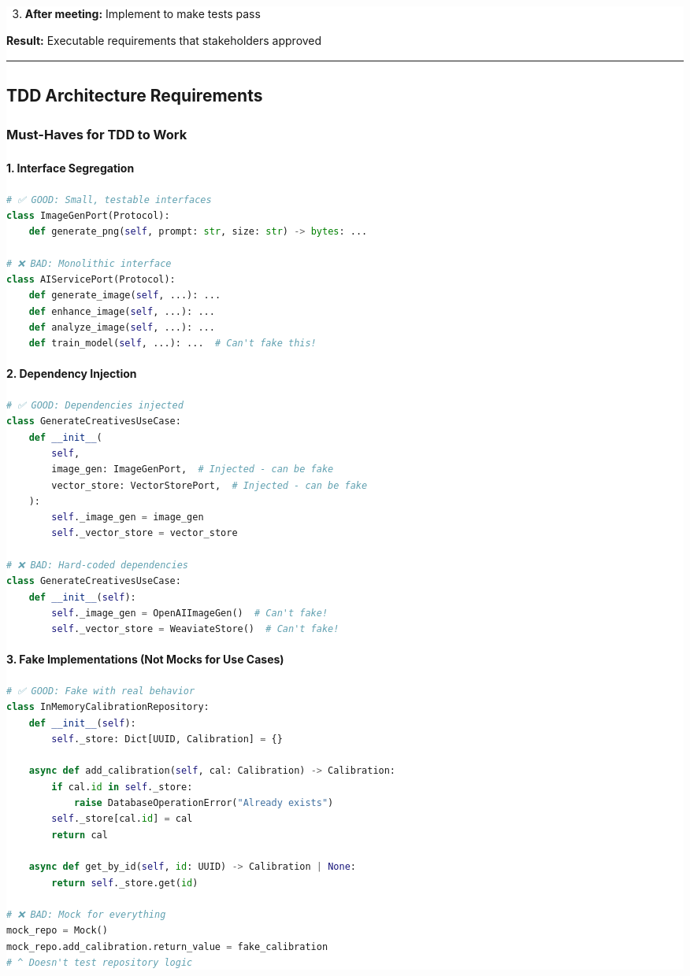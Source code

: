 3. **After meeting:** Implement to make tests pass

**Result:** Executable requirements that stakeholders approved

---

## TDD Architecture Requirements

### Must-Haves for TDD to Work

#### 1. Interface Segregation
```python
# ✅ GOOD: Small, testable interfaces
class ImageGenPort(Protocol):
    def generate_png(self, prompt: str, size: str) -> bytes: ...

# ❌ BAD: Monolithic interface
class AIServicePort(Protocol):
    def generate_image(self, ...): ...
    def enhance_image(self, ...): ...
    def analyze_image(self, ...): ...
    def train_model(self, ...): ...  # Can't fake this!
```

#### 2. Dependency Injection
```python
# ✅ GOOD: Dependencies injected
class GenerateCreativesUseCase:
    def __init__(
        self,
        image_gen: ImageGenPort,  # Injected - can be fake
        vector_store: VectorStorePort,  # Injected - can be fake
    ):
        self._image_gen = image_gen
        self._vector_store = vector_store

# ❌ BAD: Hard-coded dependencies
class GenerateCreativesUseCase:
    def __init__(self):
        self._image_gen = OpenAIImageGen()  # Can't fake!
        self._vector_store = WeaviateStore()  # Can't fake!
```

#### 3. Fake Implementations (Not Mocks for Use Cases)
```python
# ✅ GOOD: Fake with real behavior
class InMemoryCalibrationRepository:
    def __init__(self):
        self._store: Dict[UUID, Calibration] = {}

    async def add_calibration(self, cal: Calibration) -> Calibration:
        if cal.id in self._store:
            raise DatabaseOperationError("Already exists")
        self._store[cal.id] = cal
        return cal

    async def get_by_id(self, id: UUID) -> Calibration | None:
        return self._store.get(id)

# ❌ BAD: Mock for everything
mock_repo = Mock()
mock_repo.add_calibration.return_value = fake_calibration
# ^ Doesn't test repository logic
```
